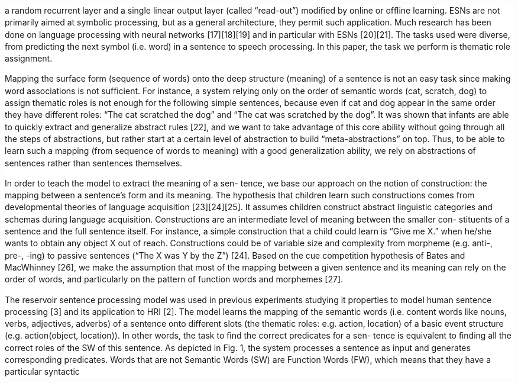a random recurrent layer and a single linear output layer
(called “read-out”) modiﬁed by online or ofﬂine learning.
ESNs are not primarily aimed at symbolic processing, but as
a general architecture, they permit such application. Much
research has been done on language processing with neural
networks [17][18][19] and in particular with ESNs [20][21].
The tasks used were diverse, from predicting the next symbol
(i.e. word) in a sentence to speech processing. In this paper,
the task we perform is thematic role assignment.

Mapping the surface form (sequence of words) onto the
deep structure (meaning) of a sentence is not an easy task
since making word associations is not sufﬁcient. For instance,
a system relying only on the order of semantic words (cat,
scratch, dog) to assign thematic roles is not enough for the
following simple sentences, because even if cat and dog
appear in the same order they have different roles: “The cat
scratched the dog” and “The cat was scratched by the dog”.
It was shown that infants are able to quickly extract and
generalize abstract rules [22], and we want to take advantage
of this core ability without going through all the steps of
abstractions, but rather start at a certain level of abstraction
to build “meta-abstractions” on top. Thus, to be able to
learn such a mapping (from sequence of words to meaning)
with a good generalization ability, we rely on abstractions of
sentences rather than sentences themselves.

In order to teach the model to extract the meaning of a sen-
tence, we base our approach on the notion of construction:
the mapping between a sentence’s form and its meaning. The
hypothesis that children learn such constructions comes from
developmental theories of language acquisition [23][24][25].
It assumes children construct abstract linguistic categories
and schemas during language acquisition. Constructions are
an intermediate level of meaning between the smaller con-
stituents of a sentence and the full sentence itself. For
instance, a simple construction that a child could learn is
“Give me X.” when he/she wants to obtain any object X
out of reach. Constructions could be of variable size and
complexity from morpheme (e.g. anti-, pre-, -ing) to passive
sentences (“The X was Y by the Z”) [24]. Based on the
cue competition hypothesis of Bates and MacWhinney [26],
we make the assumption that most of the mapping between
a given sentence and its meaning can rely on the order of
words, and particularly on the pattern of function words and
morphemes [27].

The reservoir sentence processing model was used in
previous experiments studying it properties to model human
sentence processing [3] and its application to HRI [2]. The
model learns the mapping of the semantic words (i.e. content
words like nouns, verbs, adjectives, adverbs) of a sentence
onto different slots (the thematic roles: e.g. action, location)
of a basic event structure (e.g. action(object, location)). In
other words, the task to ﬁnd the correct predicates for a sen-
tence is equivalent to ﬁnding all the correct roles of the SW
of this sentence. As depicted in Fig. 1, the system processes
a sentence as input and generates corresponding predicates.
Words that are not Semantic Words (SW) are Function Words
(FW), which means that they have a particular syntactic
